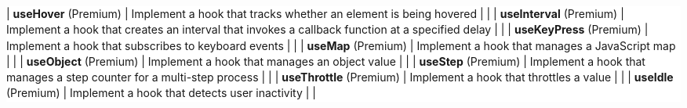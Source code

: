 | **useHover** (Premium) | Implement a hook that tracks whether an element is being hovered | |
| **useInterval** (Premium) | Implement a hook that creates an interval that invokes a callback function at a specified delay | |
| **useKeyPress** (Premium) | Implement a hook that subscribes to keyboard events | |
| **useMap** (Premium) | Implement a hook that manages a JavaScript map | |
| **useObject** (Premium) | Implement a hook that manages an object value | |
| **useStep** (Premium) | Implement a hook that manages a step counter for a multi-step process | |
| **useThrottle** (Premium) | Implement a hook that throttles a value | |
| **useIdle** (Premium) | Implement a hook that detects user inactivity | |